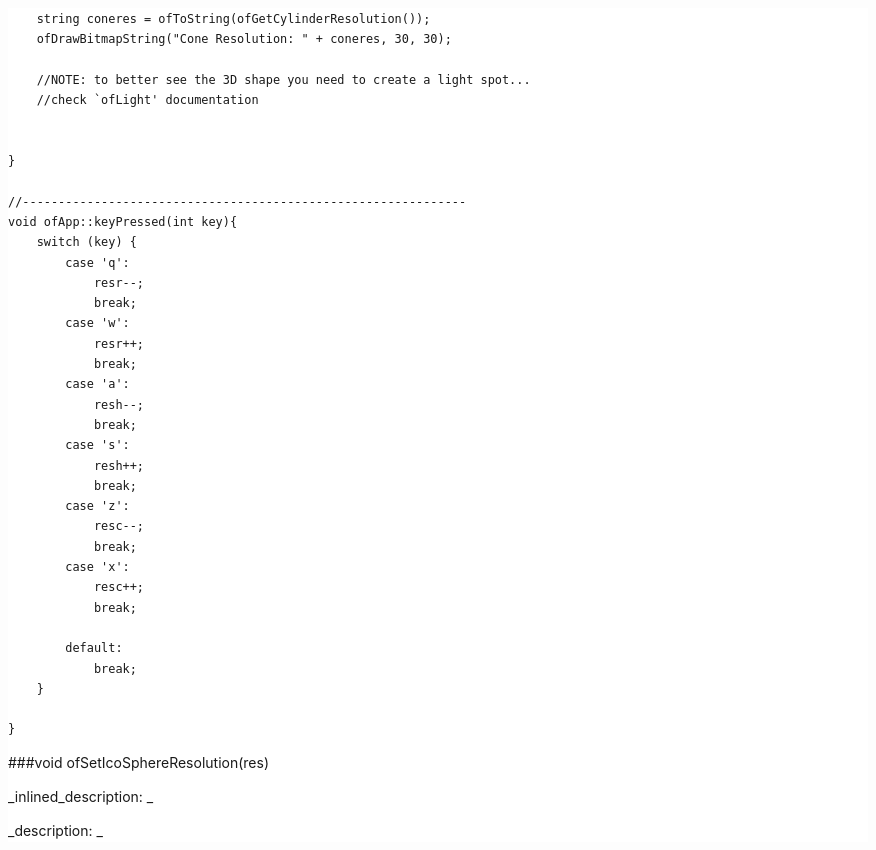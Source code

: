 ~~~~{.cpp}
    string coneres = ofToString(ofGetCylinderResolution());
    ofDrawBitmapString("Cone Resolution: " + coneres, 30, 30);
    
    //NOTE: to better see the 3D shape you need to create a light spot...
    //check `ofLight' documentation
    
    
}

//--------------------------------------------------------------
void ofApp::keyPressed(int key){
    switch (key) {
        case 'q':
            resr--;
            break;
        case 'w':
            resr++;
            break;
        case 'a':
            resh--;
            break;
        case 's':
            resh++;
            break;
        case 'z':
            resc--;
            break;
        case 'x':
            resc++;
            break;
            
        default:
            break;
    }
    
}

~~~~







###void ofSetIcoSphereResolution(res)



_inlined_description: _







_description: _

